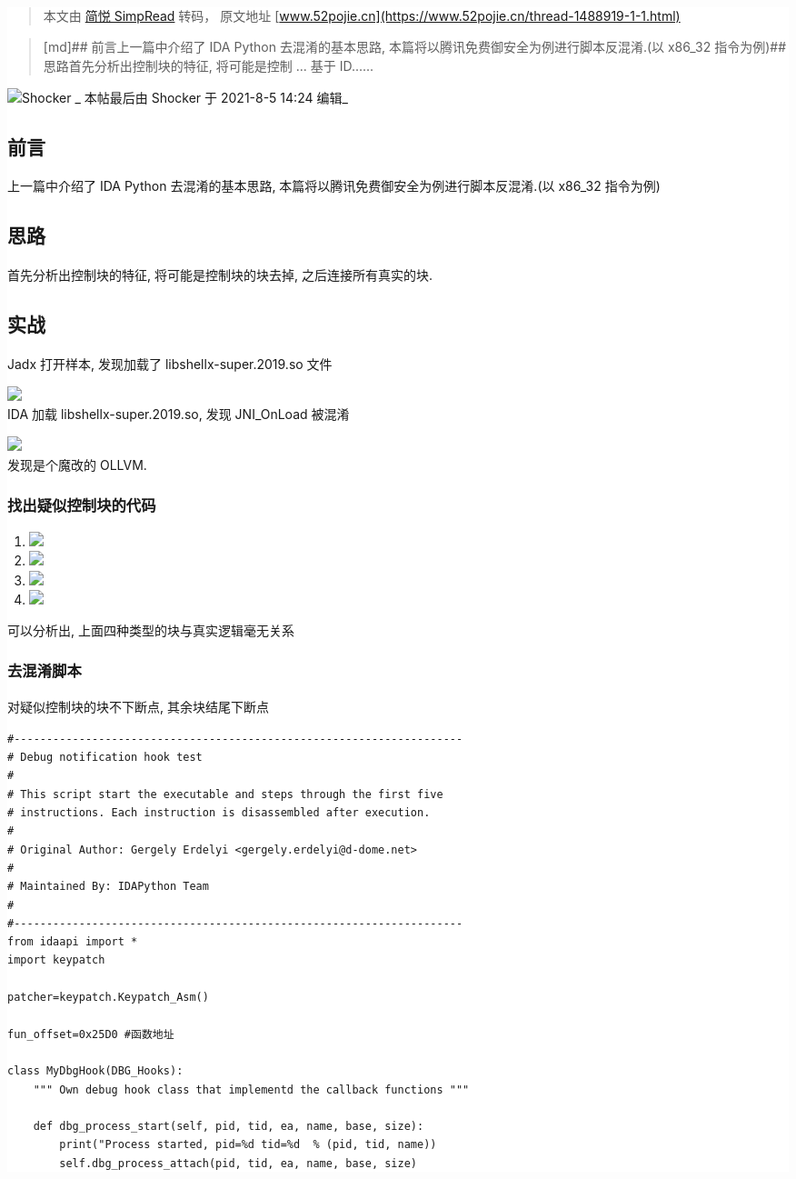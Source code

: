 > 本文由 [简悦 SimpRead](http://ksria.com/simpread/) 转码， 原文地址 [www.52pojie.cn](https://www.52pojie.cn/thread-1488919-1-1.html)

> [md]## 前言上一篇中介绍了 IDA Python 去混淆的基本思路, 本篇将以腾讯免费御安全为例进行脚本反混淆.(以 x86_32 指令为例)## 思路首先分析出控制块的特征, 将可能是控制 ... 基于 ID......

![](https://www.52pojie.cn/uc_server/images/noavatar_middle.gif)Shocker _ 本帖最后由 Shocker 于 2021-8-5 14:24 编辑_  

前言
--

上一篇中介绍了 IDA Python 去混淆的基本思路, 本篇将以腾讯免费御安全为例进行脚本反混淆.(以 x86_32 指令为例)

思路
--

首先分析出控制块的特征, 将可能是控制块的块去掉, 之后连接所有真实的块.

实战
--

Jadx 打开样本, 发现加载了 libshellx-super.2019.so 文件

![](https://attach.52pojie.cn//forum/202108/05/095913g8gupy2yj8yp4h14.jpg?l)  
IDA 加载 libshellx-super.2019.so, 发现 JNI_OnLoad 被混淆

![](https://attach.52pojie.cn//forum/202108/05/100617yelau2qu0z2krz2v.jpg?l)  
发现是个魔改的 OLLVM.

### 找出疑似控制块的代码

1.  ![](https://attach.52pojie.cn//forum/202108/05/101402mb2nfufa80qsdiuu.jpg?l)
2.  ![](https://attach.52pojie.cn//forum/202108/05/142032yo5f5oenoceexx0e.jpg?l)
3.  ![](https://attach.52pojie.cn//forum/202108/05/102346l1i9lhby930ghi9z.jpg?l)
4.  ![](https://attach.52pojie.cn//forum/202108/05/102158n65lrbq8f95qx86n.jpg?l)

可以分析出, 上面四种类型的块与真实逻辑毫无关系

### 去混淆脚本

对疑似控制块的块不下断点, 其余块结尾下断点

```
#---------------------------------------------------------------------
# Debug notification hook test
#
# This script start the executable and steps through the first five
# instructions. Each instruction is disassembled after execution.
#
# Original Author: Gergely Erdelyi <gergely.erdelyi@d-dome.net>
#
# Maintained By: IDAPython Team
#
#---------------------------------------------------------------------
from idaapi import *
import keypatch

patcher=keypatch.Keypatch_Asm()

fun_offset=0x25D0 #函数地址

class MyDbgHook(DBG_Hooks):
    """ Own debug hook class that implementd the callback functions """

    def dbg_process_start(self, pid, tid, ea, name, base, size):
        print("Process started, pid=%d tid=%d  % (pid, tid, name))
        self.dbg_process_attach(pid, tid, ea, name, base, size)

```